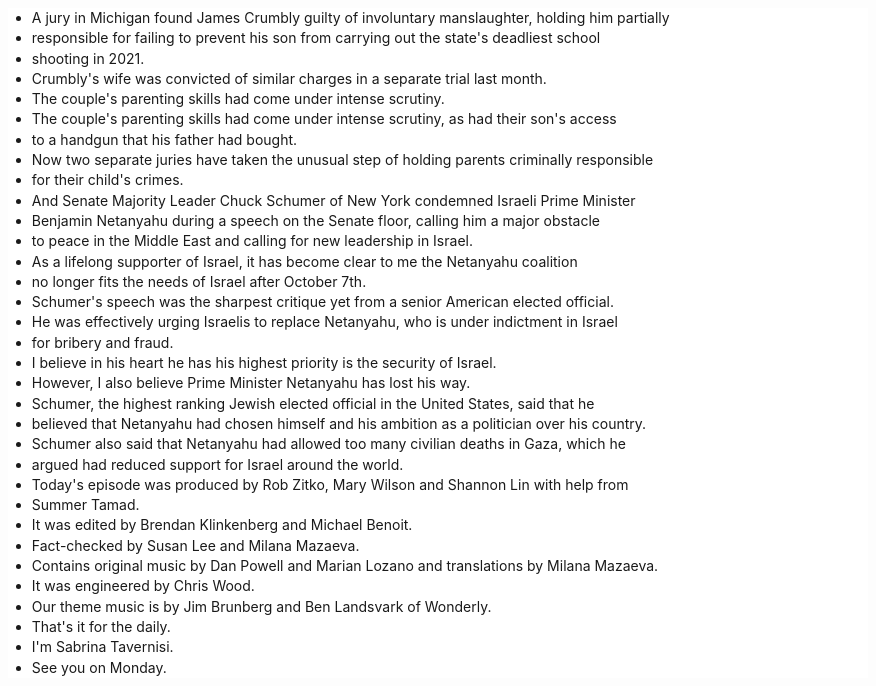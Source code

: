 *  A jury in Michigan found James Crumbly guilty of involuntary manslaughter, holding him partially
*  responsible for failing to prevent his son from carrying out the state's deadliest school
*  shooting in 2021.
*  Crumbly's wife was convicted of similar charges in a separate trial last month.
*  The couple's parenting skills had come under intense scrutiny.
*  The couple's parenting skills had come under intense scrutiny, as had their son's access
*  to a handgun that his father had bought.
*  Now two separate juries have taken the unusual step of holding parents criminally responsible
*  for their child's crimes.
*  And Senate Majority Leader Chuck Schumer of New York condemned Israeli Prime Minister
*  Benjamin Netanyahu during a speech on the Senate floor, calling him a major obstacle
*  to peace in the Middle East and calling for new leadership in Israel.
*  As a lifelong supporter of Israel, it has become clear to me the Netanyahu coalition
*  no longer fits the needs of Israel after October 7th.
*  Schumer's speech was the sharpest critique yet from a senior American elected official.
*  He was effectively urging Israelis to replace Netanyahu, who is under indictment in Israel
*  for bribery and fraud.
*  I believe in his heart he has his highest priority is the security of Israel.
*  However, I also believe Prime Minister Netanyahu has lost his way.
*  Schumer, the highest ranking Jewish elected official in the United States, said that he
*  believed that Netanyahu had chosen himself and his ambition as a politician over his country.
*  Schumer also said that Netanyahu had allowed too many civilian deaths in Gaza, which he
*  argued had reduced support for Israel around the world.
*  Today's episode was produced by Rob Zitko, Mary Wilson and Shannon Lin with help from
*  Summer Tamad.
*  It was edited by Brendan Klinkenberg and Michael Benoit.
*  Fact-checked by Susan Lee and Milana Mazaeva.
*  Contains original music by Dan Powell and Marian Lozano and translations by Milana Mazaeva.
*  It was engineered by Chris Wood.
*  Our theme music is by Jim Brunberg and Ben Landsvark of Wonderly.
*  That's it for the daily.
*  I'm Sabrina Tavernisi.
*  See you on Monday.
